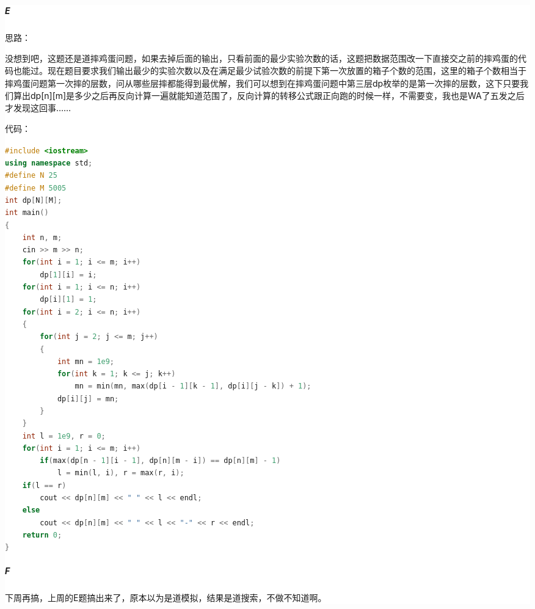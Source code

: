 
##### E

思路：

没想到吧，这题还是道摔鸡蛋问题，如果去掉后面的输出，只看前面的最少实验次数的话，这题把数据范围改一下直接交之前的摔鸡蛋的代码也能过。现在题目要求我们输出最少的实验次数以及在满足最少试验次数的前提下第一次放置的箱子个数的范围，这里的箱子个数相当于摔鸡蛋问题第一次摔的层数，问从哪些层摔都能得到最优解，我们可以想到在摔鸡蛋问题中第三层dp枚举的是第一次摔的层数，这下只要我们算出dp[n][m]是多少之后再反向计算一遍就能知道范围了，反向计算的转移公式跟正向跑的时候一样，不需要变，我也是WA了五发之后才发现这回事……

代码：

```cpp
#include <iostream>
using namespace std;
#define N 25
#define M 5005
int dp[N][M];
int main()
{
    int n, m;
    cin >> m >> n;
    for(int i = 1; i <= m; i++)
        dp[1][i] = i;
    for(int i = 1; i <= n; i++)
        dp[i][1] = 1;
    for(int i = 2; i <= n; i++)
    {
        for(int j = 2; j <= m; j++)
        {
            int mn = 1e9;
            for(int k = 1; k <= j; k++)
                mn = min(mn, max(dp[i - 1][k - 1], dp[i][j - k]) + 1);
            dp[i][j] = mn;
        }
    }
    int l = 1e9, r = 0;
    for(int i = 1; i <= m; i++)
        if(max(dp[n - 1][i - 1], dp[n][m - i]) == dp[n][m] - 1)
            l = min(l, i), r = max(r, i);
    if(l == r)
        cout << dp[n][m] << " " << l << endl;
    else
        cout << dp[n][m] << " " << l << "-" << r << endl;
    return 0;
}

```

##### F

下周再搞，上周的E题搞出来了，原本以为是道模拟，结果是道搜索，不做不知道啊。

